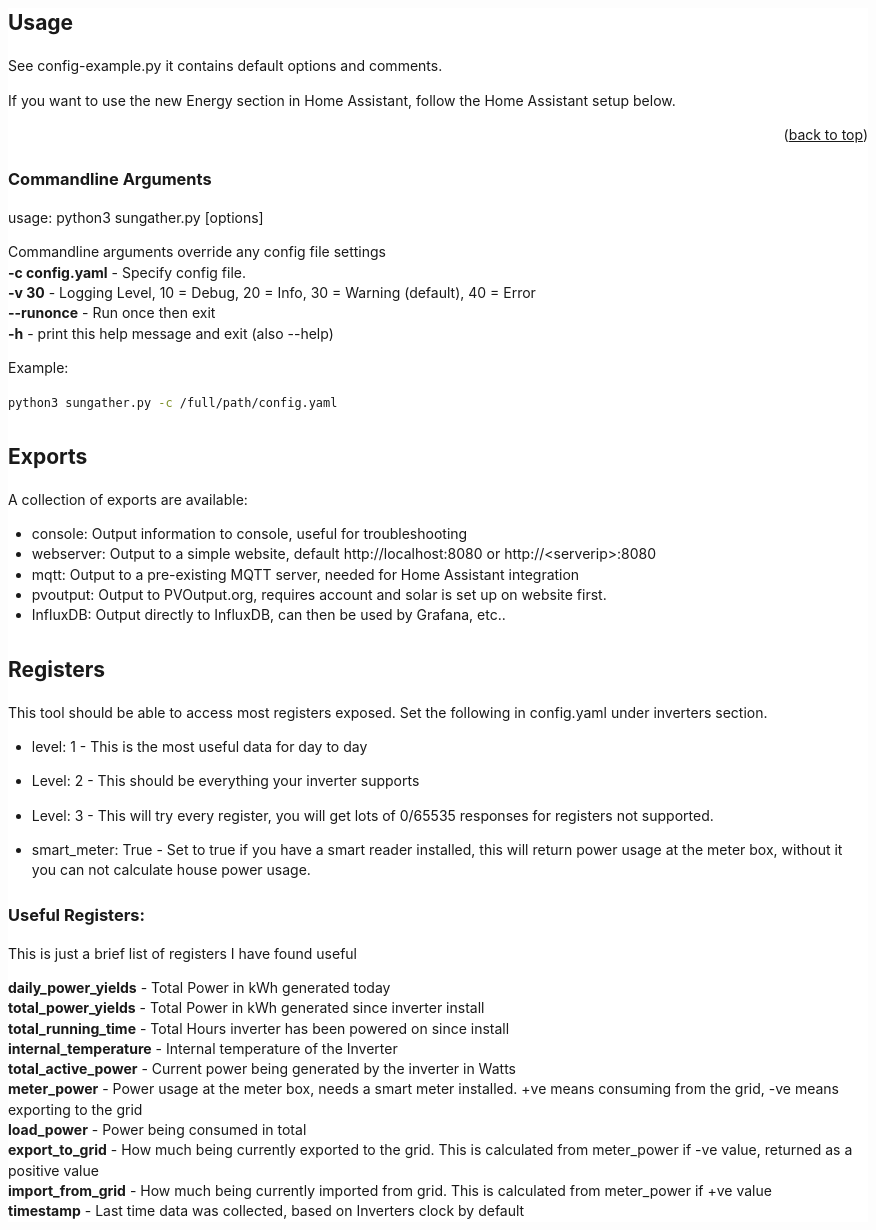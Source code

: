 

## Usage

See config-example.py it contains default options and comments.

If you want to use the new Energy section in Home Assistant, follow the Home Assistant setup below.
<p align="right">(<a href="#top">back to top</a>)</p>

### Commandline Arguments
usage: python3 sungather.py [options]

Commandline arguments override any config file settings  
**-c config.yaml** - Specify config file.  
**-v 30** - Logging Level, 10 = Debug, 20 = Info, 30 = Warning (default), 40 = Error  
**--runonce** - Run once then exit  
**-h** - print this help message and exit (also --help)  

Example:  
```sh
python3 sungather.py -c /full/path/config.yaml
```

## Exports

A collection of exports are available:

* console:    Output information to console, useful for troubleshooting
* webserver:  Output to a simple website, default http://localhost:8080 or http://\<serverip\>:8080
* mqtt:       Output to a pre-existing MQTT server, needed for Home Assistant integration
* pvoutput:   Output to PVOutput.org, requires account and solar is set up on website first. 
* InfluxDB:   Output directly to InfluxDB, can then be used by Grafana, etc..

## Registers

This tool should be able to access most registers exposed.
Set the following in config.yaml under inverters section.
* level: 1 - This is the most useful data for day to day
* Level: 2 - This should be everything your inverter supports
* Level: 3 - This will try every register, you will get lots of 0/65535 responses for registers not supported.

* smart_meter: True - Set to true if you have a smart reader installed, this will return power usage at the meter box, without it you can not calculate house power usage.

### Useful Registers:
This is just a brief list of registers I have found useful

**daily_power_yields** - Total Power in kWh generated today  
**total_power_yields** - Total Power in kWh generated since inverter install  
**total_running_time** - Total Hours inverter has been powered on since install  
**internal_temperature** - Internal temperature of the Inverter  
**total_active_power** - Current power being generated by the inverter in Watts  
**meter_power** - Power usage at the meter box, needs a smart meter installed. +ve means consuming from the grid, -ve means exporting to the grid  
**load_power** - Power being consumed in total  
**export_to_grid** - How much being currently exported to the grid. This is calculated from meter_power if -ve value, returned as a positive value  
**import_from_grid** - How much being currently imported from grid. This is calculated from meter_power if +ve value  
**timestamp** - Last time data was collected, based on Inverters clock by default  

